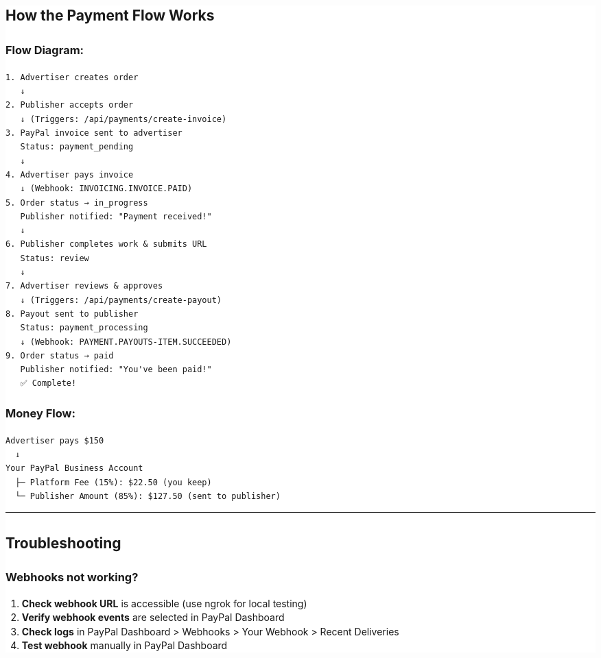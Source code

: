 
## How the Payment Flow Works

### Flow Diagram:

```
1. Advertiser creates order
   ↓
2. Publisher accepts order
   ↓ (Triggers: /api/payments/create-invoice)
3. PayPal invoice sent to advertiser
   Status: payment_pending
   ↓
4. Advertiser pays invoice
   ↓ (Webhook: INVOICING.INVOICE.PAID)
5. Order status → in_progress
   Publisher notified: "Payment received!"
   ↓
6. Publisher completes work & submits URL
   Status: review
   ↓
7. Advertiser reviews & approves
   ↓ (Triggers: /api/payments/create-payout)
8. Payout sent to publisher
   Status: payment_processing
   ↓ (Webhook: PAYMENT.PAYOUTS-ITEM.SUCCEEDED)
9. Order status → paid
   Publisher notified: "You've been paid!"
   ✅ Complete!
```

### Money Flow:

```
Advertiser pays $150
  ↓
Your PayPal Business Account
  ├─ Platform Fee (15%): $22.50 (you keep)
  └─ Publisher Amount (85%): $127.50 (sent to publisher)
```

---

## Troubleshooting

### Webhooks not working?

1. **Check webhook URL** is accessible (use ngrok for local testing)
2. **Verify webhook events** are selected in PayPal Dashboard
3. **Check logs** in PayPal Dashboard > Webhooks > Your Webhook > Recent Deliveries
4. **Test webhook** manually in PayPal Dashboard
